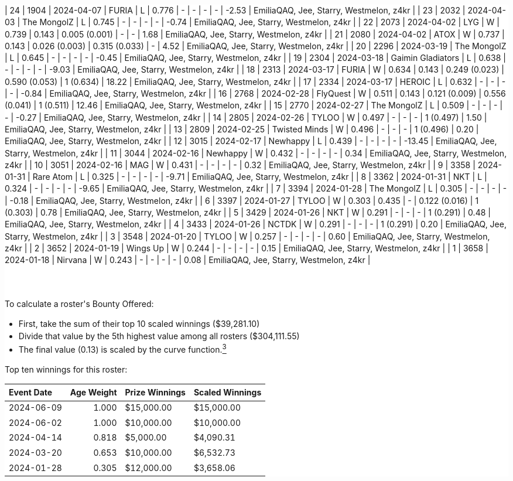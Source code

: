|           24 |     1904 | 2024-04-07 | FURIA             | L   | 0.776      | -            | -                | -                | -         |    -2.53 | EmiliaQAQ, Jee, Starry, Westmelon, z4kr    |
|           23 |     2032 | 2024-04-03 | The MongolZ       | L   | 0.745      | -            | -                | -                | -         |    -0.74 | EmiliaQAQ, Jee, Starry, Westmelon, z4kr    |
|           22 |     2073 | 2024-04-02 | LYG               | W   | 0.739      | 0.143        | 0.005 (0.001)    | -                | -         |     1.68 | EmiliaQAQ, Jee, Starry, Westmelon, z4kr    |
|           21 |     2080 | 2024-04-02 | ATOX              | W   | 0.737      | 0.143        | 0.026 (0.003)    | 0.315 (0.033)    | -         |     4.52 | EmiliaQAQ, Jee, Starry, Westmelon, z4kr    |
|           20 |     2296 | 2024-03-19 | The MongolZ       | L   | 0.645      | -            | -                | -                | -         |    -0.45 | EmiliaQAQ, Jee, Starry, Westmelon, z4kr    |
|           19 |     2304 | 2024-03-18 | Gaimin Gladiators | L   | 0.638      | -            | -                | -                | -         |    -9.03 | EmiliaQAQ, Jee, Starry, Westmelon, z4kr    |
|           18 |     2313 | 2024-03-17 | FURIA             | W   | 0.634      | 0.143        | 0.249 (0.023)    | 0.590 (0.053)    | 1 (0.634) |    18.22 | EmiliaQAQ, Jee, Starry, Westmelon, z4kr    |
|           17 |     2334 | 2024-03-17 | HEROIC            | L   | 0.632      | -            | -                | -                | -         |    -0.84 | EmiliaQAQ, Jee, Starry, Westmelon, z4kr    |
|           16 |     2768 | 2024-02-28 | FlyQuest          | W   | 0.511      | 0.143        | 0.121 (0.009)    | 0.556 (0.041)    | 1 (0.511) |    12.46 | EmiliaQAQ, Jee, Starry, Westmelon, z4kr    |
|           15 |     2770 | 2024-02-27 | The MongolZ       | L   | 0.509      | -            | -                | -                | -         |    -0.27 | EmiliaQAQ, Jee, Starry, Westmelon, z4kr    |
|           14 |     2805 | 2024-02-26 | TYLOO             | W   | 0.497      | -            | -                | -                | 1 (0.497) |     1.50 | EmiliaQAQ, Jee, Starry, Westmelon, z4kr    |
|           13 |     2809 | 2024-02-25 | Twisted Minds     | W   | 0.496      | -            | -                | -                | 1 (0.496) |     0.20 | EmiliaQAQ, Jee, Starry, Westmelon, z4kr    |
|           12 |     3015 | 2024-02-17 | Newhappy          | L   | 0.439      | -            | -                | -                | -         |   -13.45 | EmiliaQAQ, Jee, Starry, Westmelon, z4kr    |
|           11 |     3044 | 2024-02-16 | Newhappy          | W   | 0.432      | -            | -                | -                | -         |     0.34 | EmiliaQAQ, Jee, Starry, Westmelon, z4kr    |
|           10 |     3051 | 2024-02-16 | MAG               | W   | 0.431      | -            | -                | -                | -         |     0.32 | EmiliaQAQ, Jee, Starry, Westmelon, z4kr    |
|            9 |     3358 | 2024-01-31 | Rare Atom         | L   | 0.325      | -            | -                | -                | -         |    -9.71 | EmiliaQAQ, Jee, Starry, Westmelon, z4kr    |
|            8 |     3362 | 2024-01-31 | NKT               | L   | 0.324      | -            | -                | -                | -         |    -9.65 | EmiliaQAQ, Jee, Starry, Westmelon, z4kr    |
|            7 |     3394 | 2024-01-28 | The MongolZ       | L   | 0.305      | -            | -                | -                | -         |    -0.18 | EmiliaQAQ, Jee, Starry, Westmelon, z4kr    |
|            6 |     3397 | 2024-01-27 | TYLOO             | W   | 0.303      | 0.435        | -                | 0.122 (0.016)    | 1 (0.303) |     0.78 | EmiliaQAQ, Jee, Starry, Westmelon, z4kr    |
|            5 |     3429 | 2024-01-26 | NKT               | W   | 0.291      | -            | -                | -                | 1 (0.291) |     0.48 | EmiliaQAQ, Jee, Starry, Westmelon, z4kr    |
|            4 |     3433 | 2024-01-26 | NCTDK             | W   | 0.291      | -            | -                | -                | 1 (0.291) |     0.20 | EmiliaQAQ, Jee, Starry, Westmelon, z4kr    |
|            3 |     3548 | 2024-01-20 | TYLOO             | W   | 0.257      | -            | -                | -                | -         |     0.60 | EmiliaQAQ, Jee, Starry, Westmelon, z4kr    |
|            2 |     3652 | 2024-01-19 | Wings Up          | W   | 0.244      | -            | -                | -                | -         |     0.15 | EmiliaQAQ, Jee, Starry, Westmelon, z4kr    |
|            1 |     3658 | 2024-01-18 | Nirvana           | W   | 0.243      | -            | -                | -                | -         |     0.08 | EmiliaQAQ, Jee, Starry, Westmelon, z4kr    |

<br />
<span id="table2"></span><br />
To calculate a roster's Bounty Offered:<br />

- First, take the sum of their top 10 scaled winnings ($39,281.10)
- Divide that value by the 5th highest value among all rosters ($304,111.55)
- The final value (0.13) is scaled by the curve function.[<sup>3</sup>](#curveFunction)

Top ten winnings for this roster:<br />

| Event Date | Age Weight | Prize Winnings | Scaled Winnings |
| :- | -: | :- | :- |
| 2024-06-09 |      1.000 | $15,000.00     | $15,000.00      |
| 2024-06-02 |      1.000 | $10,000.00     | $10,000.00      |
| 2024-04-14 |      0.818 | $5,000.00      | $4,090.31       |
| 2024-03-20 |      0.653 | $10,000.00     | $6,532.73       |
| 2024-01-28 |      0.305 | $12,000.00     | $3,658.06       |
